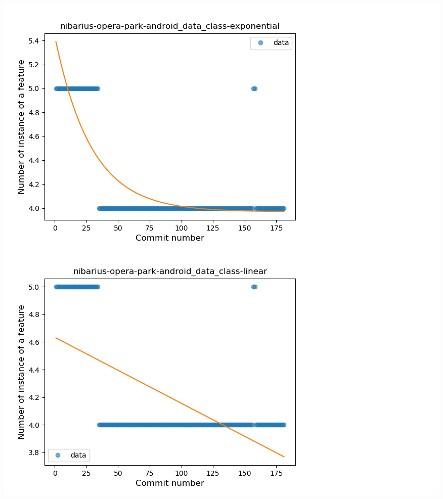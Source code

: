 ![nibarius-opera-park-android T5](../plots/nibarius-opera-park-android_data_class_T5.png)
![nibarius-opera-park-android T2](../plots/nibarius-opera-park-android_data_class_T2.png)